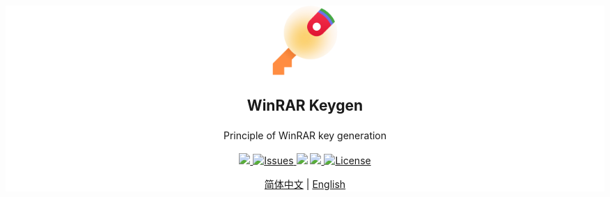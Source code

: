 <p align="center">
 <img width="100px" src="icon.png" align="center" alt="WinRAR Keygen" />
 <h2 align="center">WinRAR Keygen</h2>
 <p align="center">Principle of WinRAR key generation</p>
</p>
<p align="center">
  <a href="https://github.com/bitcookies/winrar-keygen/releases">
  	<img src="https://img.shields.io/github/v/release/bitcookies/winrar-keygen?label=version" />
  </a>
  <a href="https://github.com/bitcookies/winrar-keygen/issues">
  	<img alt="Issues" src="https://img.shields.io/github/issues/bitcookies/winrar-keygen?color=F48D73" />
  </a>
  <img src="https://img.shields.io/badge/Visual%20Studio-2022-5D4298" />
  <a href="https://github.com/bitcookies/winrar-keygen/actions">
      <img src="https://github.com/bitcookies/winrar-keygen/actions/workflows/keygen.yml/badge.svg" />
  </a>
  <a href="https://github.com/bitcookies/winrar-keygen/blob/master/LICENSE">
  	<img alt="License" src="https://img.shields.io/github/license/bitcookies/winrar-keygen.svg" />
  </a>
</p>
<p align="center">
  <a href="README.zh-CN.md">简体中文</a> | <a href="README.md">English</a>
</p>
